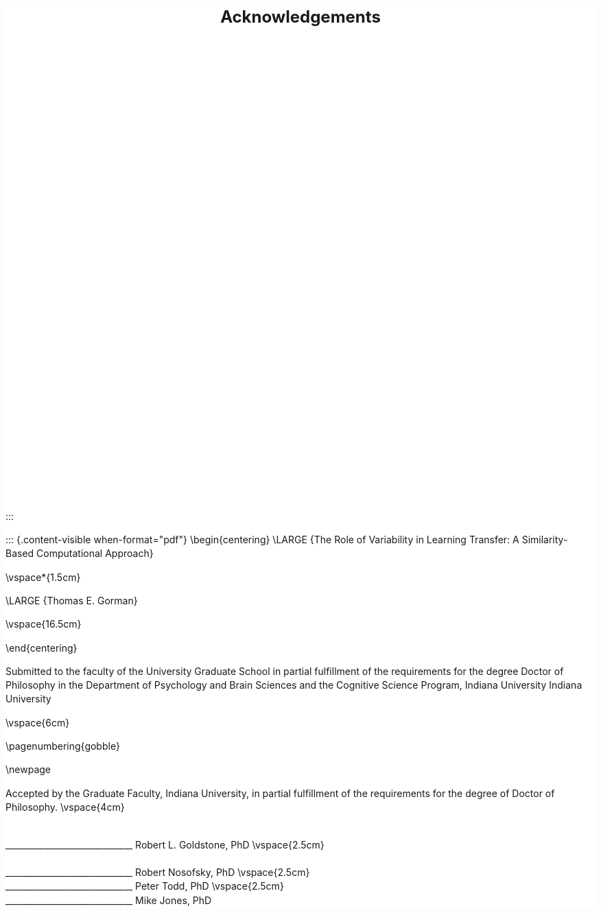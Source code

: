 
<div style="page-break-before: always;"></div>


<div style="text-align: center; font-weight: bold; font-size: 24px;">
  Acknowledgements
</div>
<div style="text-align: center; margin-top: 700px; font-size: 24px;">
   
</div>


<div style="page-break-before: always;"></div>


:::

::: {.content-visible when-format="pdf"}
\begin{centering}
\LARGE
{The Role of Variability in Learning Transfer: A Similarity-Based Computational Approach}

 
\vspace*{1.5cm}

\LARGE
{Thomas E. Gorman}

\vspace{16.5cm}

\end{centering}

Submitted to the faculty of the University Graduate School in partial fulfillment of the
requirements for the degree Doctor of Philosophy in the Department of Psychology and Brain
Sciences and the Cognitive Science Program, Indiana University
Indiana University

\vspace{6cm}

\pagenumbering{gobble}


\newpage

Accepted by the Graduate Faculty, Indiana University, in partial fulfillment of the
requirements for the degree of Doctor of Philosophy.
\vspace{4cm}

\
\_____________________________  Robert L. Goldstone, PhD
\vspace{2.5cm}
\
\
\_____________________________  Robert Nosofsky, PhD
\vspace{2.5cm}
\
\_____________________________  Peter Todd, PhD
\vspace{2.5cm}
\
\_____________________________  Mike Jones, PhD
